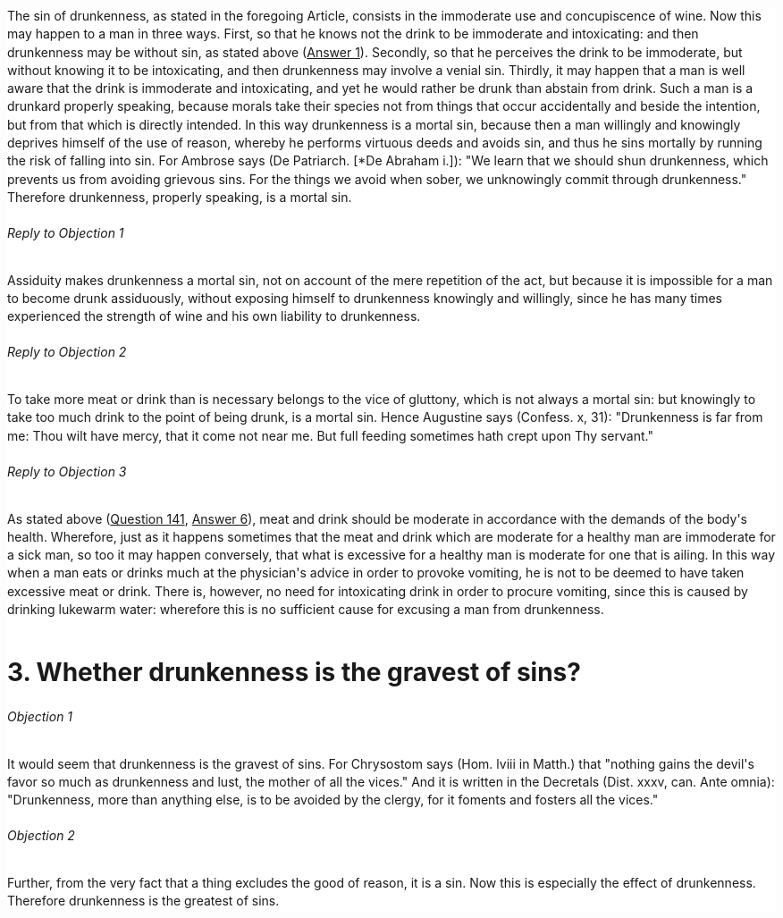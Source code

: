 The sin of drunkenness, as stated in the foregoing Article, consists in the immoderate use and concupiscence of wine. Now this may happen to a man in three ways. First, so that he knows not the drink to be immoderate and intoxicating: and then drunkenness may be without sin, as stated above ([Answer 1](#1.%20Whether%20drunkenness%20is%20a%20sin?%20)). Secondly, so that he perceives the drink to be immoderate, but without knowing it to be intoxicating, and then drunkenness may involve a venial sin. Thirdly, it may happen that a man is well aware that the drink is immoderate and intoxicating, and yet he would rather be drunk than abstain from drink. Such a man is a drunkard properly speaking, because morals take their species not from things that occur accidentally and beside the intention, but from that which is directly intended. In this way drunkenness is a mortal sin, because then a man willingly and knowingly deprives himself of the use of reason, whereby he performs virtuous deeds and avoids sin, and thus he sins mortally by running the risk of falling into sin. For Ambrose says (De Patriarch. \[\*De Abraham i.\]): "We learn that we should shun drunkenness, which prevents us from avoiding grievous sins. For the things we avoid when sober, we unknowingly commit through drunkenness." Therefore drunkenness, properly speaking, is a mortal sin.  

###### Reply to Objection 1
Assiduity makes drunkenness a mortal sin, not on account of the mere repetition of the act, but because it is impossible for a man to become drunk assiduously, without exposing himself to drunkenness knowingly and willingly, since he has many times experienced the strength of wine and his own liability to drunkenness.  

###### Reply to Objection 2
To take more meat or drink than is necessary belongs to the vice of gluttony, which is not always a mortal sin: but knowingly to take too much drink to the point of being drunk, is a mortal sin. Hence Augustine says (Confess. x, 31): "Drunkenness is far from me: Thou wilt have mercy, that it come not near me. But full feeding sometimes hath crept upon Thy servant."  

###### Reply to Objection 3
As stated above ([Question 141](../141.%20Temperance/141.%20Temperance.md), [Answer 6](../141.%20Temperance/141.%20Temperance.md#6.%20Whether%20the%20rule%20of%20temperance%20depends%20on%20the%20need%20of%20the%20present%20life?%20)), meat and drink should be moderate in accordance with the demands of the body's health. Wherefore, just as it happens sometimes that the meat and drink which are moderate for a healthy man are immoderate for a sick man, so too it may happen conversely, that what is excessive for a healthy man is moderate for one that is ailing. In this way when a man eats or drinks much at the physician's advice in order to provoke vomiting, he is not to be deemed to have taken excessive meat or drink. There is, however, no need for intoxicating drink in order to procure vomiting, since this is caused by drinking lukewarm water: wherefore this is no sufficient cause for excusing a man from drunkenness.  




# 3. Whether drunkenness is the gravest of sins? 

###### Objection 1
It would seem that drunkenness is the gravest of sins. For Chrysostom says (Hom. lviii in Matth.) that "nothing gains the devil's favor so much as drunkenness and lust, the mother of all the vices." And it is written in the Decretals (Dist. xxxv, can. Ante omnia): "Drunkenness, more than anything else, is to be avoided by the clergy, for it foments and fosters all the vices."  

###### Objection 2
Further, from the very fact that a thing excludes the good of reason, it is a sin. Now this is especially the effect of drunkenness. Therefore drunkenness is the greatest of sins.  
